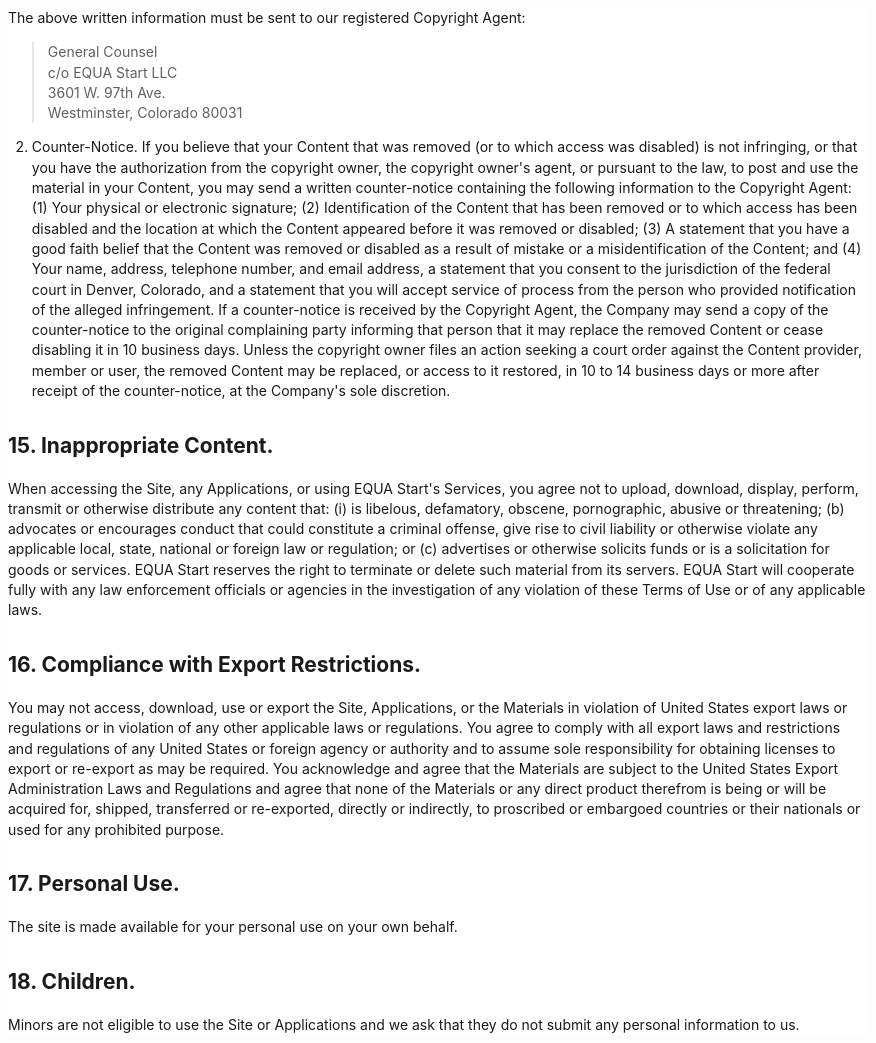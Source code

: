 The above written information must be sent to our registered Copyright Agent: 
<blockquote>
General Counsel <br />
c/o EQUA Start LLC <br />
3601 W. 97th Ave. <br />
Westminster, Colorado 80031 <br />
</blockquote>

2. Counter-Notice. If you believe that your Content that was removed (or to which access was disabled) is not infringing, or that you have the authorization from the copyright owner, the copyright owner's agent, or pursuant to the law, to post and use the material in your Content, you may send a written counter-notice containing the following information to the Copyright Agent: (1) Your physical or electronic signature; (2) Identification of the Content that has been removed or to which access has been disabled and the location at which the Content appeared before it was removed or disabled; (3) A statement that you have a good faith belief that the Content was removed or disabled as a result of mistake or a misidentification of the Content; and (4) Your name, address, telephone number, and email address, a statement that you consent to the jurisdiction of the federal court in Denver, Colorado, and a statement that you will accept service of process from the person who provided notification of the alleged infringement. If a counter-notice is received by the Copyright Agent, the Company may send a copy of the counter-notice to the original complaining party informing that person that it may replace the removed Content or cease disabling it in 10 business days. Unless the copyright owner files an action seeking a court order against the Content provider, member or user, the removed Content may be replaced, or access to it restored, in 10 to 14 business days or more after receipt of the counter-notice, at the Company's sole discretion.

## 15. Inappropriate Content. 
When accessing the Site, any Applications, or using EQUA Start's Services, you agree not to upload, download, display, perform, transmit or otherwise distribute any content that: (i) is libelous, defamatory, obscene, pornographic, abusive or threatening; (b) advocates or encourages conduct that could constitute a criminal offense, give rise to civil liability or otherwise violate any applicable local, state, national or foreign law or regulation; or (c) advertises or otherwise solicits funds or is a solicitation for goods or services. EQUA Start reserves the right to terminate or delete such material from its servers. EQUA Start will cooperate fully with any law enforcement officials or agencies in the investigation of any violation of these Terms of Use or of any applicable laws.

## 16. Compliance with Export Restrictions. 
You may not access, download, use or export the Site, Applications, or the Materials in violation of United States export laws or regulations or in violation of any other applicable laws or regulations. You agree to comply with all export laws and restrictions and regulations of any United States or foreign agency or authority and to assume sole responsibility for obtaining licenses to export or re-export as may be required. You acknowledge and agree that the Materials are subject to the United States Export Administration Laws and Regulations and agree that none of the Materials or any direct product therefrom is being or will be acquired for, shipped, transferred or re-exported, directly or indirectly, to proscribed or embargoed countries or their nationals or used for any prohibited purpose.

## 17. Personal Use. 
The site is made available for your personal use on your own behalf.

## 18. Children. 
Minors are not eligible to use the Site or Applications and we ask that they do not submit any personal information to us.
